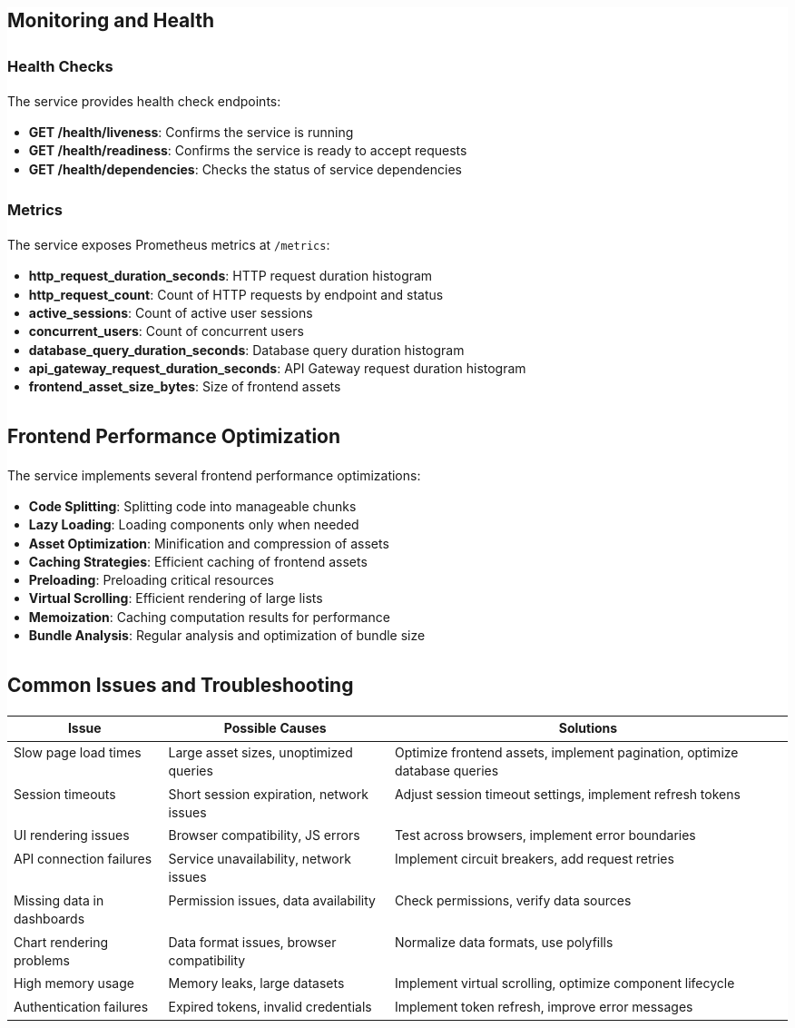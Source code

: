 ## Monitoring and Health

### Health Checks

The service provides health check endpoints:

- **GET /health/liveness**: Confirms the service is running
- **GET /health/readiness**: Confirms the service is ready to accept requests
- **GET /health/dependencies**: Checks the status of service dependencies

### Metrics

The service exposes Prometheus metrics at `/metrics`:

- **http_request_duration_seconds**: HTTP request duration histogram
- **http_request_count**: Count of HTTP requests by endpoint and status
- **active_sessions**: Count of active user sessions
- **concurrent_users**: Count of concurrent users
- **database_query_duration_seconds**: Database query duration histogram
- **api_gateway_request_duration_seconds**: API Gateway request duration histogram
- **frontend_asset_size_bytes**: Size of frontend assets

## Frontend Performance Optimization

The service implements several frontend performance optimizations:

- **Code Splitting**: Splitting code into manageable chunks
- **Lazy Loading**: Loading components only when needed
- **Asset Optimization**: Minification and compression of assets
- **Caching Strategies**: Efficient caching of frontend assets
- **Preloading**: Preloading critical resources
- **Virtual Scrolling**: Efficient rendering of large lists
- **Memoization**: Caching computation results for performance
- **Bundle Analysis**: Regular analysis and optimization of bundle size

## Common Issues and Troubleshooting

| Issue | Possible Causes | Solutions |
|-------|----------------|-----------|
| Slow page load times | Large asset sizes, unoptimized queries | Optimize frontend assets, implement pagination, optimize database queries |
| Session timeouts | Short session expiration, network issues | Adjust session timeout settings, implement refresh tokens |
| UI rendering issues | Browser compatibility, JS errors | Test across browsers, implement error boundaries |
| API connection failures | Service unavailability, network issues | Implement circuit breakers, add request retries |
| Missing data in dashboards | Permission issues, data availability | Check permissions, verify data sources |
| Chart rendering problems | Data format issues, browser compatibility | Normalize data formats, use polyfills |
| High memory usage | Memory leaks, large datasets | Implement virtual scrolling, optimize component lifecycle |
| Authentication failures | Expired tokens, invalid credentials | Implement token refresh, improve error messages |
